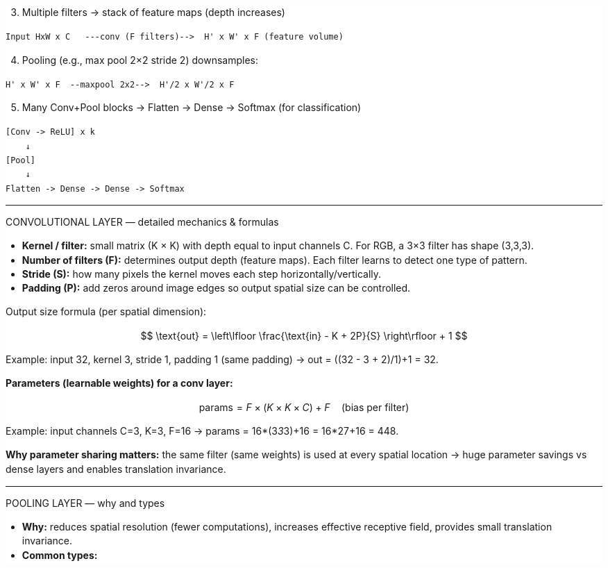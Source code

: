 3. Multiple filters → stack of feature maps (depth increases)

```
Input HxW x C   ---conv (F filters)-->  H' x W' x F (feature volume)
```

4. Pooling (e.g., max pool 2×2 stride 2) downsamples:

```
H' x W' x F  --maxpool 2x2-->  H'/2 x W'/2 x F
```

5. Many Conv+Pool blocks → Flatten → Dense → Softmax (for classification)

```
[Conv -> ReLU] x k
    ↓
[Pool]
    ↓
Flatten -> Dense -> Dense -> Softmax
```

---

CONVOLUTIONAL LAYER — detailed mechanics & formulas

* **Kernel / filter:** small matrix (K × K) with depth equal to input channels C. For RGB, a 3×3 filter has shape (3,3,3).
* **Number of filters (F):** determines output depth (feature maps). Each filter learns to detect one type of pattern.
* **Stride (S):** how many pixels the kernel moves each step horizontally/vertically.
* **Padding (P):** add zeros around image edges so output spatial size can be controlled.

Output size formula (per spatial dimension):

$$
\text{out} = \left\lfloor \frac{\text{in} - K + 2P}{S} \right\rfloor + 1
$$

Example: input 32, kernel 3, stride 1, padding 1 (same padding) → out = ((32 - 3 + 2)/1)+1 = 32.

**Parameters (learnable weights) for a conv layer:**

$$
\text{params} = F \times (K \times K \times C) + F \quad(\text{bias per filter})
$$

Example: input channels C=3, K=3, F=16 → params = 16*(3*3*3)+16 = 16*27+16 = 448.

**Why parameter sharing matters:** the same filter (same weights) is used at every spatial location → huge parameter savings vs dense layers and enables translation invariance.

---

POOLING LAYER — why and types

* **Why:** reduces spatial resolution (fewer computations), increases effective receptive field, provides small translation invariance.
* **Common types:**
